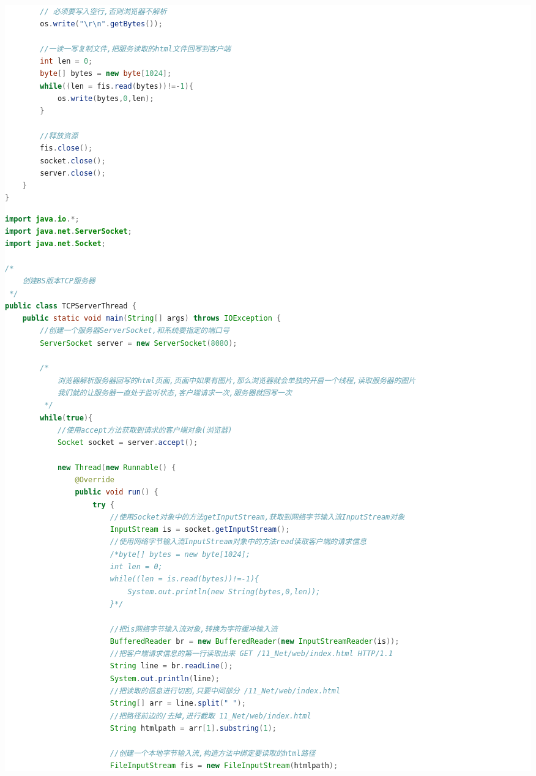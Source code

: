 ```java
        // 必须要写入空行,否则浏览器不解析
        os.write("\r\n".getBytes());

        //一读一写复制文件,把服务读取的html文件回写到客户端
        int len = 0;
        byte[] bytes = new byte[1024];
        while((len = fis.read(bytes))!=-1){
            os.write(bytes,0,len);
        }

        //释放资源
        fis.close();
        socket.close();
        server.close();
    }
}
```

```java
import java.io.*;
import java.net.ServerSocket;
import java.net.Socket;

/*
    创建BS版本TCP服务器
 */
public class TCPServerThread {
    public static void main(String[] args) throws IOException {
        //创建一个服务器ServerSocket,和系统要指定的端口号
        ServerSocket server = new ServerSocket(8080);

        /*
            浏览器解析服务器回写的html页面,页面中如果有图片,那么浏览器就会单独的开启一个线程,读取服务器的图片
            我们就的让服务器一直处于监听状态,客户端请求一次,服务器就回写一次
         */
        while(true){
            //使用accept方法获取到请求的客户端对象(浏览器)
            Socket socket = server.accept();

            new Thread(new Runnable() {
                @Override
                public void run() {
                    try {
                        //使用Socket对象中的方法getInputStream,获取到网络字节输入流InputStream对象
                        InputStream is = socket.getInputStream();
                        //使用网络字节输入流InputStream对象中的方法read读取客户端的请求信息
                        /*byte[] bytes = new byte[1024];
                        int len = 0;
                        while((len = is.read(bytes))!=-1){
                            System.out.println(new String(bytes,0,len));
                        }*/

                        //把is网络字节输入流对象,转换为字符缓冲输入流
                        BufferedReader br = new BufferedReader(new InputStreamReader(is));
                        //把客户端请求信息的第一行读取出来 GET /11_Net/web/index.html HTTP/1.1
                        String line = br.readLine();
                        System.out.println(line);
                        //把读取的信息进行切割,只要中间部分 /11_Net/web/index.html
                        String[] arr = line.split(" ");
                        //把路径前边的/去掉,进行截取 11_Net/web/index.html
                        String htmlpath = arr[1].substring(1);

                        //创建一个本地字节输入流,构造方法中绑定要读取的html路径
                        FileInputStream fis = new FileInputStream(htmlpath);
```